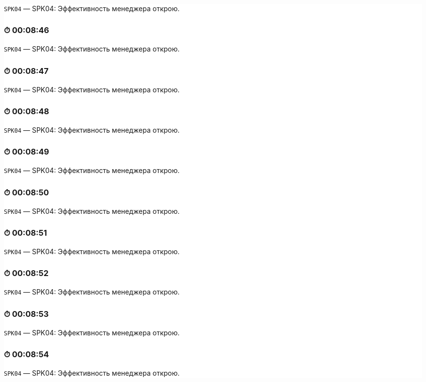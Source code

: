 `SPK04` — SPK04:  Эффективность менеджера открою.

<a id="tc000846"></a>

### ⏱ 00:08:46

`SPK04` — SPK04:  Эффективность менеджера открою.

<a id="tc000847"></a>

### ⏱ 00:08:47

`SPK04` — SPK04:  Эффективность менеджера открою.

<a id="tc000848"></a>

### ⏱ 00:08:48

`SPK04` — SPK04:  Эффективность менеджера открою.

<a id="tc000849"></a>

### ⏱ 00:08:49

`SPK04` — SPK04:  Эффективность менеджера открою.

<a id="tc000850"></a>

### ⏱ 00:08:50

`SPK04` — SPK04:  Эффективность менеджера открою.

<a id="tc000851"></a>

### ⏱ 00:08:51

`SPK04` — SPK04:  Эффективность менеджера открою.

<a id="tc000852"></a>

### ⏱ 00:08:52

`SPK04` — SPK04:  Эффективность менеджера открою.

<a id="tc000853"></a>

### ⏱ 00:08:53

`SPK04` — SPK04:  Эффективность менеджера открою.

<a id="tc000854"></a>

### ⏱ 00:08:54

`SPK04` — SPK04:  Эффективность менеджера открою.

<a id="tc000855"></a>
